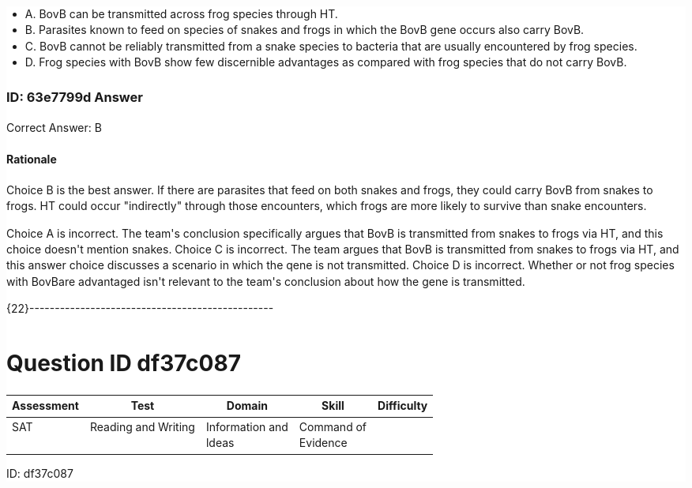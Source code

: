 - A. BovB can be transmitted across frog species through HT.
- B. Parasites known to feed on species of snakes and frogs in which the BovB gene occurs also carry BovB.
- C. BovB cannot be reliably transmitted from a snake species to bacteria that are usually encountered by frog species.
- D. Frog species with BovB show few discernible advantages as compared with frog species that do not carry BovB.

### ID: 63e7799d Answer

Correct Answer: B

#### Rationale

Choice B is the best answer. If there are parasites that feed on both snakes and frogs, they could carry BovB from snakes to frogs. HT could occur "indirectly" through those encounters, which frogs are more likely to survive than snake encounters.

Choice A is incorrect. The team's conclusion specifically argues that BovB is transmitted from snakes to frogs via HT, and this choice doesn't mention snakes. Choice C is incorrect. The team argues that BovB is transmitted from snakes to frogs via HT, and this answer choice discusses a scenario in which the qene is not transmitted. Choice D is incorrect. Whether or not frog species with BovBare advantaged isn't relevant to the team's conclusion about how the gene is transmitted.

{22}------------------------------------------------

# Question ID df37c087

| Assessment | Test                | Domain                   | Skill                  | Difficulty |
|------------|---------------------|--------------------------|------------------------|------------|
| SAT        | Reading and Writing | Information and<br>ldeas | Command of<br>Evidence |            |

ID: df37c087
